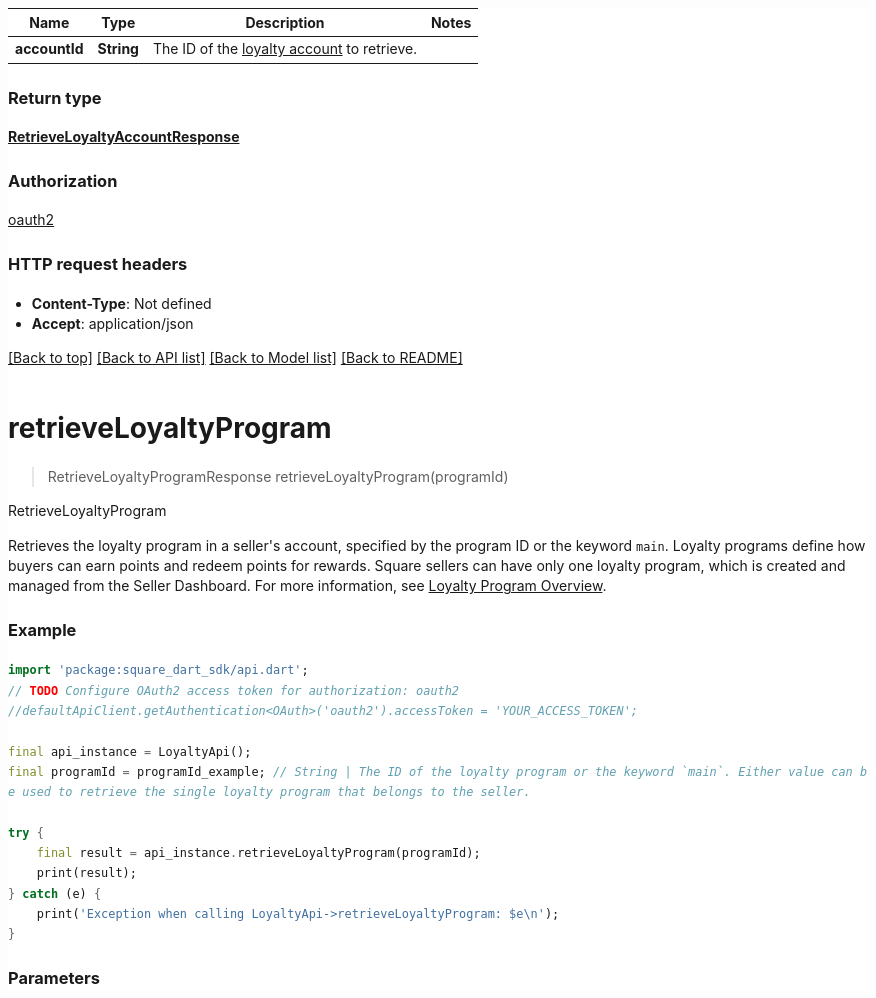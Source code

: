 Name | Type | Description  | Notes
------------- | ------------- | ------------- | -------------
 **accountId** | **String**| The ID of the [loyalty account](https://developer.squareup.com/reference/square_2023-12-13/objects/LoyaltyAccount) to retrieve. | 

### Return type

[**RetrieveLoyaltyAccountResponse**](RetrieveLoyaltyAccountResponse.md)

### Authorization

[oauth2](../README.md#oauth2)

### HTTP request headers

 - **Content-Type**: Not defined
 - **Accept**: application/json

[[Back to top]](#) [[Back to API list]](../README.md#documentation-for-api-endpoints) [[Back to Model list]](../README.md#documentation-for-models) [[Back to README]](../README.md)

# **retrieveLoyaltyProgram**
> RetrieveLoyaltyProgramResponse retrieveLoyaltyProgram(programId)

RetrieveLoyaltyProgram

Retrieves the loyalty program in a seller's account, specified by the program ID or the keyword `main`.  Loyalty programs define how buyers can earn points and redeem points for rewards. Square sellers can have only one loyalty program, which is created and managed from the Seller Dashboard. For more information, see [Loyalty Program Overview](https://developer.squareup.com/docs/loyalty/overview).

### Example
```dart
import 'package:square_dart_sdk/api.dart';
// TODO Configure OAuth2 access token for authorization: oauth2
//defaultApiClient.getAuthentication<OAuth>('oauth2').accessToken = 'YOUR_ACCESS_TOKEN';

final api_instance = LoyaltyApi();
final programId = programId_example; // String | The ID of the loyalty program or the keyword `main`. Either value can be used to retrieve the single loyalty program that belongs to the seller.

try {
    final result = api_instance.retrieveLoyaltyProgram(programId);
    print(result);
} catch (e) {
    print('Exception when calling LoyaltyApi->retrieveLoyaltyProgram: $e\n');
}
```

### Parameters
